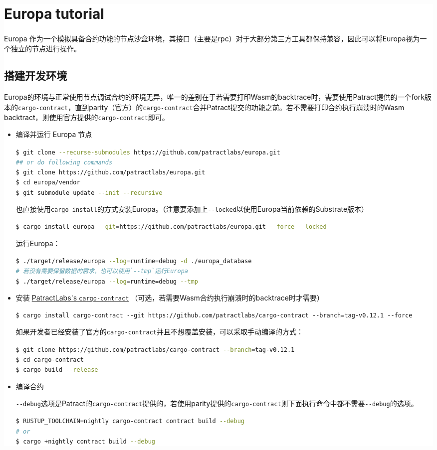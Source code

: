 # Europa tutorial

Europa 作为一个模拟具备合约功能的节点沙盒环境，其接口（主要是rpc）对于大部分第三方工具都保持兼容，因此可以将Europa视为一个独立的节点进行操作。

## 搭建开发环境

Europa的环境与正常使用节点调试合约的环境无异，唯一的差别在于若需要打印Wasm的backtrace时，需要使用Patract提供的一个fork版本的`cargo-contract`，直到parity（官方）的`cargo-contract`合并Patract提交的功能之前。若不需要打印合约执行崩溃时的Wasm backtract，则使用官方提供的`cargo-contract`即可。

* 编译并运行 Europa 节点

  ```bash
  $ git clone --recurse-submodules https://github.com/patractlabs/europa.git
  ## or do following commands
  $ git clone https://github.com/patractlabs/europa.git
  $ cd europa/vendor
  $ git submodule update --init --recursive
  ```

  也直接使用`cargo install`的方式安装Europa。（注意要添加上`--locked`以使用Europa当前依赖的Substrate版本）

  ```bash
  $ cargo install europa --git=https://github.com/patractlabs/europa.git --force --locked
  ```

  运行Europa：

  ```bash
  $ ./target/release/europa --log=runtime=debug -d ./europa_database
  # 若没有需要保留数据的需求，也可以使用`--tmp`运行Europa
  $ ./target/release/europa --log=runtime=debug --tmp
  ```

* 安装 [PatractLabs's `cargo-contract`](https://github.com/patractlabs/cargo-contract) （可选，若需要Wasm合约执行崩溃时的backtrace时才需要）

  ```
  $ cargo install cargo-contract --git https://github.com/patractlabs/cargo-contract --branch=tag-v0.12.1 --force
  ```

  如果开发者已经安装了官方的`cargo-contract`并且不想覆盖安装，可以采取手动编译的方式：
  
  ```bash
  $ git clone https://github.com/patractlabs/cargo-contract --branch=tag-v0.12.1
  $ cd cargo-contract
  $ cargo build --release
  ```

* 编译合约

  `--debug`选项是Patract的`cargo-contract`提供的，若使用parity提供的`cargo-contract`则下面执行命令中都不需要`--debug`的选项。

  ```bash
  $ RUSTUP_TOOLCHAIN=nightly cargo-contract contract build --debug
  # or
  $ cargo +nightly contract build --debug
  ```
  